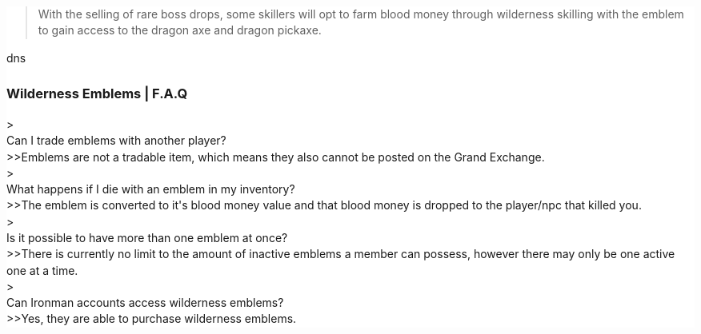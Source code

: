 >With the selling of rare boss drops, some skillers will opt to farm blood money through wilderness skilling with the emblem to gain access to the dragon axe and dragon pickaxe.

<div class="divider div-transparent"></div>

<div class="spacer-large"></div>
<div class="changes-body">
    <div class="changes-body changes-row articletitle">
        <div class="changes-row-header">
            <span class="icon">
                <span class="material-symbols-outlined">dns</span>
            </span>
            <h3>Wilderness Emblems | F.A.Q</h3>
        </div>
    </div>
</div>

<div class="spacer-small"></div>
><div class="command-title">Can I trade emblems with another player?</div>
>>Emblems are not a tradable item, which means they also cannot be posted on the Grand Exchange.
<div class="spacer-small"></div>
><div class="command-title">What happens if I die with an emblem in my inventory?</div>
>>The emblem is converted to it's blood money value and that blood money is dropped to the player/npc that killed you.
<div class="spacer-small"></div>
><div class="command-title">Is it possible to have more than one emblem at once?</div>
>>There is currently no limit to the amount of inactive emblems a member can possess, however there may only be one active one at a time.
<div class="spacer-small"></div>
><div class="command-title">Can Ironman accounts access wilderness emblems?</div>
>>Yes, they are able to purchase wilderness emblems.

